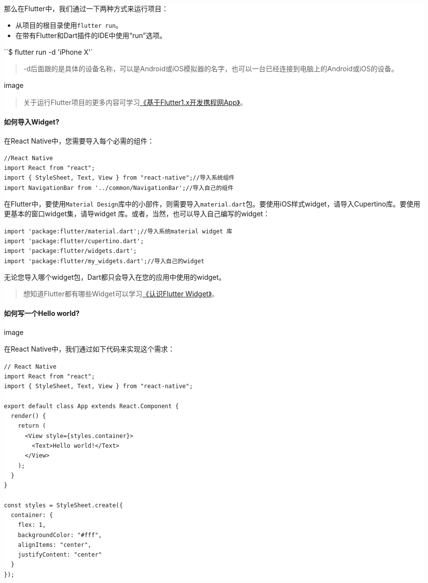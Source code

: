 那么在Flutter中，我们通过一下两种方式来运行项目：

*   从项目的根目录使用`flutter run`。
*   在带有Flutter和Dart插件的IDE中使用“run”选项。

``$ flutter run -d 'iPhone X'`

> -d后面跟的是具体的设备名称，可以是Android或iOS模拟器的名字，也可以一台已经连接到电脑上的Android或iOS的设备。

 image

> 关于运行Flutter项目的更多内容可学习[《基于Flutter1.x开发携程网App》](https://links.jianshu.com/go?to=https%3A%2F%2Fcoding.imooc.com%2Fclass%2F321.html)。

#### 如何导入**Widget?**

在React Native中，您需要导入每个必需的组件：

```
//React Native
import React from "react";
import { StyleSheet, Text, View } from "react-native";//导入系统组件
import NavigationBar from '../common/NavigationBar';//导入自己的组件 
```

在Flutter中，要使用`Material Design`库中的小部件，则需要导入`material.dart`包。要使用iOS样式widget，请导入Cupertino库。要使用更基本的窗口widget集，请导widget 库。或者，当然，也可以导入自己编写的widget：

```
import 'package:flutter/material.dart';//导入系统material widget 库
import 'package:flutter/cupertino.dart';
import 'package:flutter/widgets.dart';
import 'package:flutter/my_widgets.dart';//导入自己的widget 
```

无论您导入哪个widget包，Dart都只会导入在您的应用中使用的widget。

> 想知道Flutter都有哪些Widget可以学习[《认识Flutter Widget》](https://links.jianshu.com/go?to=https%3A%2F%2Fcoding.imooc.com%2Fclass%2F321.html)。

#### 如何写一个**Hello world?**

 image

在React Native中，我们通过如下代码来实现这个需求：

```
// React Native
import React from "react";
import { StyleSheet, Text, View } from "react-native";

export default class App extends React.Component {
  render() {
    return (
      <View style={styles.container}>
        <Text>Hello world!</Text>
      </View>
    );
  }
}

const styles = StyleSheet.create({
  container: {
    flex: 1,
    backgroundColor: "#fff",
    alignItems: "center",
    justifyContent: "center"
  }
}); 
```
